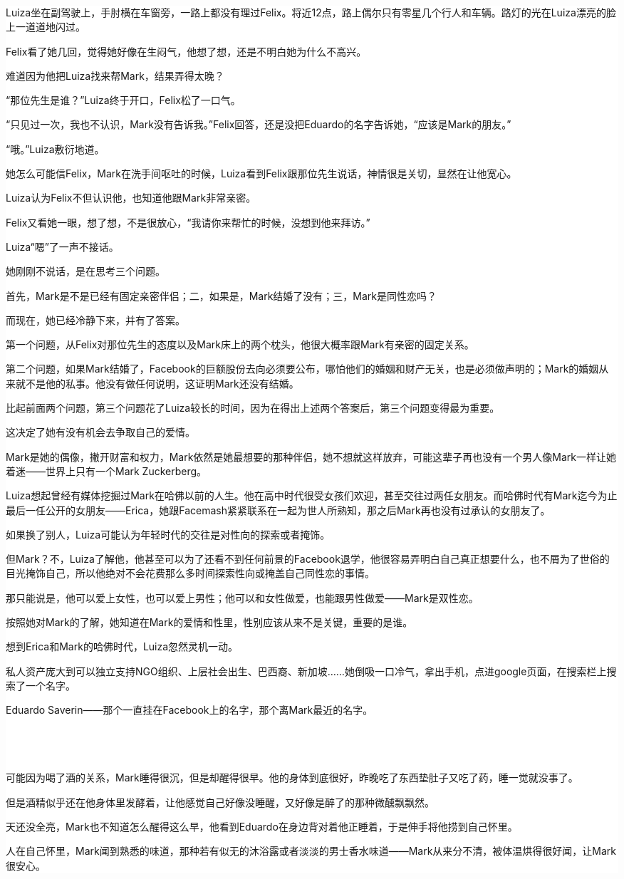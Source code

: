 
Luiza坐在副驾驶上，手肘横在车窗旁，一路上都没有理过Felix。将近12点，路上偶尔只有零星几个行人和车辆。路灯的光在Luiza漂亮的脸上一道道地闪过。

Felix看了她几回，觉得她好像在生闷气，他想了想，还是不明白她为什么不高兴。

难道因为他把Luiza找来帮Mark，结果弄得太晚？

“那位先生是谁？”Luiza终于开口，Felix松了一口气。

“只见过一次，我也不认识，Mark没有告诉我。”Felix回答，还是没把Eduardo的名字告诉她，“应该是Mark的朋友。”

“哦。”Luiza敷衍地道。

她怎么可能信Felix，Mark在洗手间呕吐的时候，Luiza看到Felix跟那位先生说话，神情很是关切，显然在让他宽心。

Luiza认为Felix不但认识他，也知道他跟Mark非常亲密。

Felix又看她一眼，想了想，不是很放心，“我请你来帮忙的时候，没想到他来拜访。”

Luiza“嗯”了一声不接话。

她刚刚不说话，是在思考三个问题。

首先，Mark是不是已经有固定亲密伴侣；二，如果是，Mark结婚了没有；三，Mark是同性恋吗？

而现在，她已经冷静下来，并有了答案。

第一个问题，从Felix对那位先生的态度以及Mark床上的两个枕头，他很大概率跟Mark有亲密的固定关系。

第二个问题，如果Mark结婚了，Facebook的巨额股份去向必须要公布，哪怕他们的婚姻和财产无关，也是必须做声明的；Mark的婚姻从来就不是他的私事。他没有做任何说明，这证明Mark还没有结婚。

比起前面两个问题，第三个问题花了Luiza较长的时间，因为在得出上述两个答案后，第三个问题变得最为重要。

这决定了她有没有机会去争取自己的爱情。

Mark是她的偶像，撇开财富和权力，Mark依然是她最想要的那种伴侣，她不想就这样放弃，可能这辈子再也没有一个男人像Mark一样让她着迷——世界上只有一个Mark Zuckerberg。

Luiza想起曾经有媒体挖掘过Mark在哈佛以前的人生。他在高中时代很受女孩们欢迎，甚至交往过两任女朋友。而哈佛时代有Mark迄今为止最后一任公开的女朋友——Erica，她跟Facemash紧紧联系在一起为世人所熟知，那之后Mark再也没有过承认的女朋友了。

如果换了别人，Luiza可能认为年轻时代的交往是对性向的探索或者掩饰。

但Mark？不，Luiza了解他，他甚至可以为了还看不到任何前景的Facebook退学，他很容易弄明白自己真正想要什么，也不屑为了世俗的目光掩饰自己，所以他绝对不会花费那么多时间探索性向或掩盖自己同性恋的事情。

那只能说是，他可以爱上女性，也可以爱上男性；他可以和女性做爱，也能跟男性做爱——Mark是双性恋。

按照她对Mark的了解，她知道在Mark的爱情和性里，性别应该从来不是关键，重要的是谁。

想到Erica和Mark的哈佛时代，Luiza忽然灵机一动。

私人资产庞大到可以独立支持NGO组织、上层社会出生、巴西裔、新加坡……她倒吸一口冷气，拿出手机，点进google页面，在搜索栏上搜索了一个名字。

Eduardo Saverin——那个一直挂在Facebook上的名字，那个离Mark最近的名字。
<br><br/>
<br><br/>

可能因为喝了酒的关系，Mark睡得很沉，但是却醒得很早。他的身体到底很好，昨晚吃了东西垫肚子又吃了药，睡一觉就没事了。

但是酒精似乎还在他身体里发酵着，让他感觉自己好像没睡醒，又好像是醉了的那种微醺飘飘然。

天还没全亮，Mark也不知道怎么醒得这么早，他看到Eduardo在身边背对着他正睡着，于是伸手将他捞到自己怀里。

人在自己怀里，Mark闻到熟悉的味道，那种若有似无的沐浴露或者淡淡的男士香水味道——Mark从来分不清，被体温烘得很好闻，让Mark很安心。
